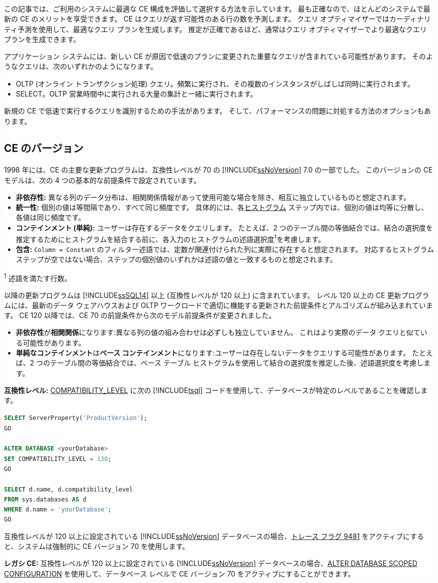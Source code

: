 この記事では、ご利用のシステムに最適な CE 構成を評価して選択する方法を示しています。 最も正確なので、ほとんどのシステムで最新の CE のメリットを享受できます。 CE はクエリが返す可能性のある行の数を予測します。 クエリ オプティマイザーではカーディナリティ予測を使用して、最適なクエリ プランを生成します。 推定が正確であるほど、通常はクエリ オプティマイザーでより最適なクエリ プランを生成できます。  
  
アプリケーション システムには、新しい CE が原因で低速のプランに変更された重要なクエリが含まれている可能性があります。 そのようなクエリは、次のいずれかのようになります。  
  
- OLTP (オンライン トランザクション処理) クエリ。頻繁に実行され、その複数のインスタンスがしばしば同時に実行されます。  
- SELECT。OLTP 営業時間中に実行される大量の集計と一緒に実行されます。  
  
新規の CE で低速で実行するクエリを識別するための手法があります。 そして、パフォーマンスの問題に対処する方法のオプションもあります。
  
## <a name="versions-of-the-ce"></a>CE のバージョン

1998 年には、CE の主要な更新プログラムは、互換性レベルが 70 の [!INCLUDE[ssNoVersion](../../includes/ssnoversion-md.md)] 7.0 の一部でした。 このバージョンの CE モデルは、次の 4 つの基本的な前提条件で設定されています。

-  **非依存性:** 異なる列のデータ分布は、相関関係情報があって使用可能な場合を除き、相互に独立しているものと想定されます。
-  **統一性:** 個別の値は等間隔であり、すべて同じ頻度です。 具体的には、各[ヒストグラム](../../relational-databases/statistics/statistics.md#histogram) ステップ内では、個別の値は均等に分散し、各値は同じ頻度です。 
-  **コンテインメント (単純):** ユーザーは存在するデータをクエリします。 たとえば、2 つのテーブル間の等価結合では、結合の選択度を推定するためにヒストグラムを結合する前に、各入力のヒストグラムの述語選択度<sup>1</sup>を考慮します。 
-  **包含:** `Column = Constant` のフィルター述語では、定数が関連付けられた列に実際に存在すると想定されます。 対応するヒストグラム ステップが空ではない場合、ステップの個別値のいずれかは述語の値と一致するものと想定されます。

  <sup>1</sup> 述語を満たす行数。

以降の更新プログラムは [!INCLUDE[ssSQL14](../../includes/sssql14-md.md)] 以上 (互換性レベルが 120 以上) に含まれています。 レベル 120 以上の CE 更新プログラムには、最新のデータ ウェアハウスおよび OLTP ワークロードで適切に機能する更新された前提条件とアルゴリズムが組み込まれています。 CE 120 以降では、CE 70 の前提条件から次のモデル前提条件が変更されました。

-  **非依存性**が**相関関係**になります:異なる列の値の組み合わせは必ずしも独立していません。 これはより実際のデータ クエリと似ている可能性があります。
-  **単純なコンテインメント**は**ベース コンテインメント**になります:ユーザーは存在しないデータをクエリする可能性があります。 たとえば、2 つのテーブル間の等価結合では、ベース テーブル ヒストグラムを使用して結合の選択度を推定した後、述語選択度を考慮します。
  
**互換性レベル:** [COMPATIBILITY_LEVEL](../../t-sql/statements/alter-database-transact-sql-compatibility-level.md) に次の [!INCLUDE[tsql](../../includes/tsql-md.md)] コードを使用して、データベースが特定のレベルであることを確認します。  

```sql  
SELECT ServerProperty('ProductVersion');  
GO  
  
ALTER DATABASE <yourDatabase>  
SET COMPATIBILITY_LEVEL = 130;  
GO  
  
SELECT d.name, d.compatibility_level  
FROM sys.databases AS d  
WHERE d.name = 'yourDatabase';  
GO  
```  
  
互換性レベルが 120 以上に設定されている [!INCLUDE[ssNoVersion](../../includes/ssnoversion-md.md)] データベースの場合、[トレース フラグ 9481](../../t-sql/database-console-commands/dbcc-traceon-trace-flags-transact-sql.md) をアクティブにすると、システムは強制的に CE バージョン 70 を使用します。  
  
**レガシ CE:** 互換性レベルが 120 以上に設定されている [!INCLUDE[ssNoVersion](../../includes/ssnoversion-md.md)] データベースの場合、[ALTER DATABASE SCOPED CONFIGURATION](../../t-sql/statements/alter-database-scoped-configuration-transact-sql.md) を使用して、データベース レベルで CE バージョン 70 をアクティブにすることができます。
  